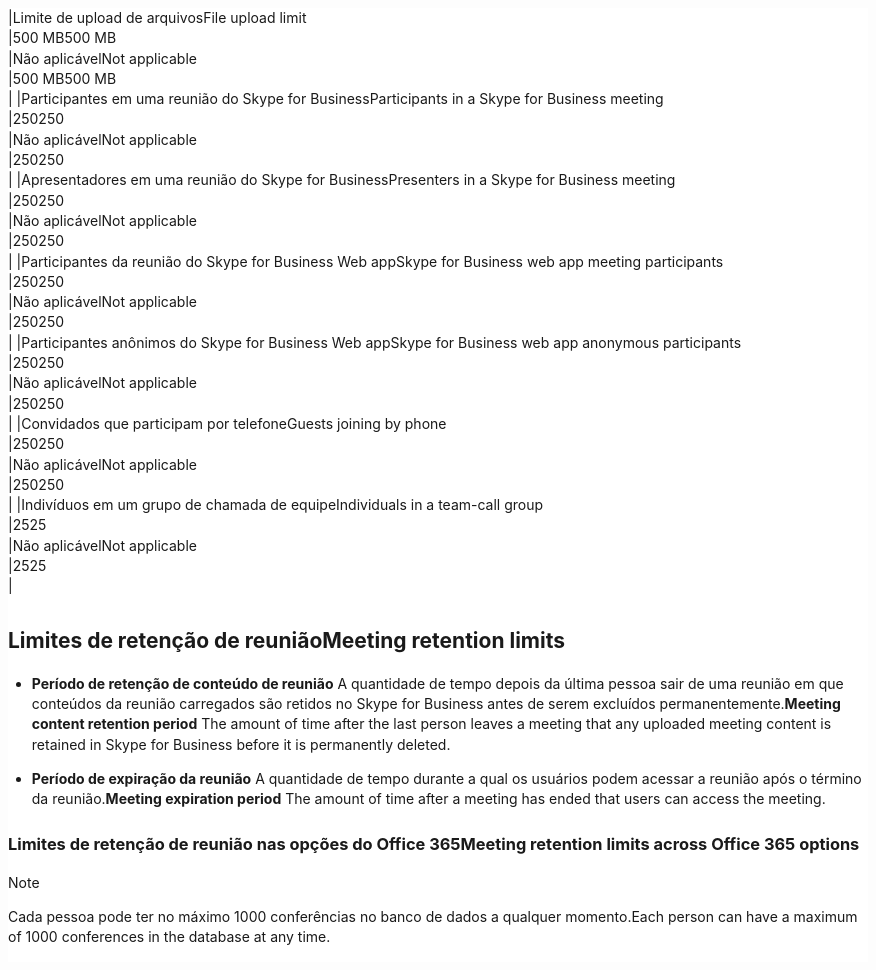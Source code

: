 |<span data-ttu-id="640b2-239">Limite de upload de arquivos</span><span class="sxs-lookup"><span data-stu-id="640b2-239">File upload limit</span></span>  <br/> |<span data-ttu-id="640b2-240">500 MB</span><span class="sxs-lookup"><span data-stu-id="640b2-240">500 MB</span></span>  <br/> |<span data-ttu-id="640b2-241">Não aplicável</span><span class="sxs-lookup"><span data-stu-id="640b2-241">Not applicable</span></span>  <br/> |<span data-ttu-id="640b2-242">500 MB</span><span class="sxs-lookup"><span data-stu-id="640b2-242">500 MB</span></span>  <br/> |
|<span data-ttu-id="640b2-243">Participantes em uma reunião do Skype for Business</span><span class="sxs-lookup"><span data-stu-id="640b2-243">Participants in a Skype for Business meeting</span></span>  <br/> |<span data-ttu-id="640b2-244">250</span><span class="sxs-lookup"><span data-stu-id="640b2-244">250</span></span>  <br/> |<span data-ttu-id="640b2-245">Não aplicável</span><span class="sxs-lookup"><span data-stu-id="640b2-245">Not applicable</span></span>  <br/> |<span data-ttu-id="640b2-246">250</span><span class="sxs-lookup"><span data-stu-id="640b2-246">250</span></span>  <br/> |
|<span data-ttu-id="640b2-247">Apresentadores em uma reunião do Skype for Business</span><span class="sxs-lookup"><span data-stu-id="640b2-247">Presenters in a Skype for Business meeting</span></span>  <br/> |<span data-ttu-id="640b2-248">250</span><span class="sxs-lookup"><span data-stu-id="640b2-248">250</span></span>  <br/> |<span data-ttu-id="640b2-249">Não aplicável</span><span class="sxs-lookup"><span data-stu-id="640b2-249">Not applicable</span></span>  <br/> |<span data-ttu-id="640b2-250">250</span><span class="sxs-lookup"><span data-stu-id="640b2-250">250</span></span>  <br/> |
|<span data-ttu-id="640b2-251">Participantes da reunião do Skype for Business Web app</span><span class="sxs-lookup"><span data-stu-id="640b2-251">Skype for Business web app meeting participants</span></span>  <br/> |<span data-ttu-id="640b2-252">250</span><span class="sxs-lookup"><span data-stu-id="640b2-252">250</span></span>  <br/> |<span data-ttu-id="640b2-253">Não aplicável</span><span class="sxs-lookup"><span data-stu-id="640b2-253">Not applicable</span></span>  <br/> |<span data-ttu-id="640b2-254">250</span><span class="sxs-lookup"><span data-stu-id="640b2-254">250</span></span>  <br/> |
|<span data-ttu-id="640b2-255">Participantes anônimos do Skype for Business Web app</span><span class="sxs-lookup"><span data-stu-id="640b2-255">Skype for Business web app anonymous participants</span></span>  <br/> |<span data-ttu-id="640b2-256">250</span><span class="sxs-lookup"><span data-stu-id="640b2-256">250</span></span>  <br/> |<span data-ttu-id="640b2-257">Não aplicável</span><span class="sxs-lookup"><span data-stu-id="640b2-257">Not applicable</span></span>  <br/> |<span data-ttu-id="640b2-258">250</span><span class="sxs-lookup"><span data-stu-id="640b2-258">250</span></span>  <br/> |
|<span data-ttu-id="640b2-259">Convidados que participam por telefone</span><span class="sxs-lookup"><span data-stu-id="640b2-259">Guests joining by phone</span></span>  <br/> |<span data-ttu-id="640b2-260">250</span><span class="sxs-lookup"><span data-stu-id="640b2-260">250</span></span>  <br/> |<span data-ttu-id="640b2-261">Não aplicável</span><span class="sxs-lookup"><span data-stu-id="640b2-261">Not applicable</span></span>  <br/> |<span data-ttu-id="640b2-262">250</span><span class="sxs-lookup"><span data-stu-id="640b2-262">250</span></span>  <br/> |
|<span data-ttu-id="640b2-263">Indivíduos em um grupo de chamada de equipe</span><span class="sxs-lookup"><span data-stu-id="640b2-263">Individuals in a team-call group</span></span>  <br/> |<span data-ttu-id="640b2-264">25</span><span class="sxs-lookup"><span data-stu-id="640b2-264">25</span></span>  <br/> |<span data-ttu-id="640b2-265">Não aplicável</span><span class="sxs-lookup"><span data-stu-id="640b2-265">Not applicable</span></span>  <br/> |<span data-ttu-id="640b2-266">25</span><span class="sxs-lookup"><span data-stu-id="640b2-266">25</span></span>  <br/> |
   
## <a name="meeting-retention-limits"></a><span data-ttu-id="640b2-267">Limites de retenção de reunião</span><span class="sxs-lookup"><span data-stu-id="640b2-267">Meeting retention limits</span></span>
<span data-ttu-id="640b2-268"><a name="bkmk_MeetingRetention_LyncOnlineLimits"> </a></span><span class="sxs-lookup"><span data-stu-id="640b2-268"></span></span>

- <span data-ttu-id="640b2-269">**Período de retenção de conteúdo de reunião** A quantidade de tempo depois da última pessoa sair de uma reunião em que conteúdos da reunião carregados são retidos no Skype for Business antes de serem excluídos permanentemente.</span><span class="sxs-lookup"><span data-stu-id="640b2-269">**Meeting content retention period** The amount of time after the last person leaves a meeting that any uploaded meeting content is retained in Skype for Business before it is permanently deleted.</span></span> 
    
- <span data-ttu-id="640b2-270">**Período de expiração da reunião** A quantidade de tempo durante a qual os usuários podem acessar a reunião após o término da reunião.</span><span class="sxs-lookup"><span data-stu-id="640b2-270">**Meeting expiration period** The amount of time after a meeting has ended that users can access the meeting.</span></span> 
    
### <a name="meeting-retention-limits-across-office-365-options"></a><span data-ttu-id="640b2-271">Limites de retenção de reunião nas opções do Office 365</span><span class="sxs-lookup"><span data-stu-id="640b2-271">Meeting retention limits across Office 365 options</span></span>

> [!NOTE]
> <span data-ttu-id="640b2-272">Cada pessoa pode ter no máximo 1000 conferências no banco de dados a qualquer momento.</span><span class="sxs-lookup"><span data-stu-id="640b2-272">Each person can have a maximum of 1000 conferences in the database at any time.</span></span> 
  
||||||||
|:-----|:-----|:-----|:-----|:-----|:-----|:-----|